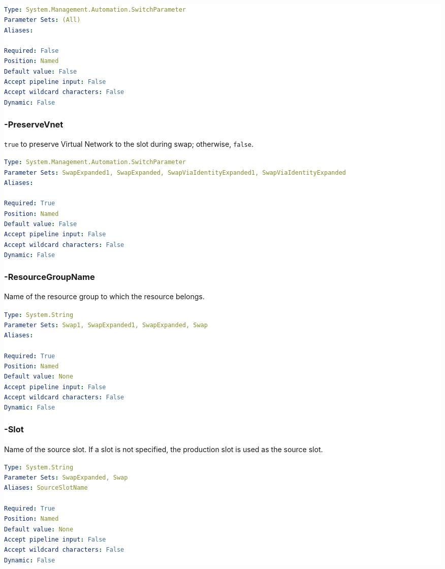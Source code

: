 ```yaml
Type: System.Management.Automation.SwitchParameter
Parameter Sets: (All)
Aliases:

Required: False
Position: Named
Default value: False
Accept pipeline input: False
Accept wildcard characters: False
Dynamic: False
```

### -PreserveVnet
<code>true</code> to preserve Virtual Network to the slot during swap; otherwise, <code>false</code>.

```yaml
Type: System.Management.Automation.SwitchParameter
Parameter Sets: SwapExpanded1, SwapExpanded, SwapViaIdentityExpanded1, SwapViaIdentityExpanded
Aliases:

Required: True
Position: Named
Default value: False
Accept pipeline input: False
Accept wildcard characters: False
Dynamic: False
```

### -ResourceGroupName
Name of the resource group to which the resource belongs.

```yaml
Type: System.String
Parameter Sets: Swap1, SwapExpanded1, SwapExpanded, Swap
Aliases:

Required: True
Position: Named
Default value: None
Accept pipeline input: False
Accept wildcard characters: False
Dynamic: False
```

### -Slot
Name of the source slot.
If a slot is not specified, the production slot is used as the source slot.

```yaml
Type: System.String
Parameter Sets: SwapExpanded, Swap
Aliases: SourceSlotName

Required: True
Position: Named
Default value: None
Accept pipeline input: False
Accept wildcard characters: False
Dynamic: False
```
